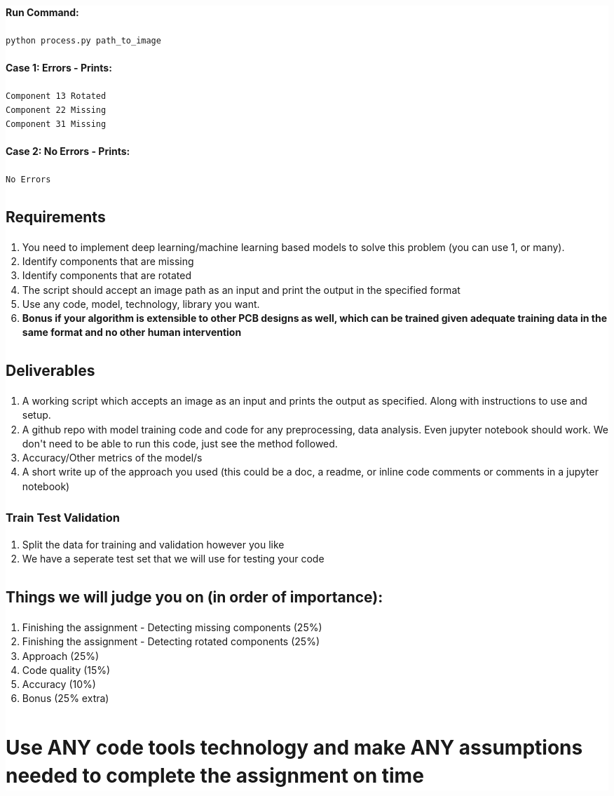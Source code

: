 #### Run Command:
```
python process.py path_to_image
```

#### Case 1: Errors - Prints:
```
Component 13 Rotated
Component 22 Missing
Component 31 Missing
```


#### Case 2: No Errors - Prints:
```
No Errors
```



## Requirements
1) You need to implement deep learning/machine learning based models to solve this problem (you can use 1, or many).  
2) Identify components that are missing
3) Identify components that are rotated
4) The script should accept an image path as an input and print the output in the specified format
5) Use any code, model, technology, library you want. 
6) **Bonus if your algorithm is extensible to other PCB designs as well, which can be trained given adequate training data in the same format and no other human intervention**



## Deliverables
1) A working script which accepts an image as an input and prints the output as specified. Along with instructions to use and setup.
2)  A github repo with model training code and code for any preprocessing, data analysis. Even jupyter notebook should work. We don't need to be able to run this code, just see the method followed.
3) Accuracy/Other metrics of the model/s
4) A short write up of the approach you used (this could be a doc, a readme, or inline code comments or comments in a jupyter notebook)

### Train Test Validation
1) Split the data for training and validation however you like
2) We have a seperate test set that we will use for testing your code




## Things we will judge you on (in order of importance):
1) Finishing the assignment - Detecting missing components (25%)
1) Finishing the assignment - Detecting rotated components (25%)
2) Approach (25%)
2) Code quality (15%)
3) Accuracy (10%)
4) Bonus (25% extra)


# Use ANY code tools technology and make ANY assumptions needed to complete the assignment on time
